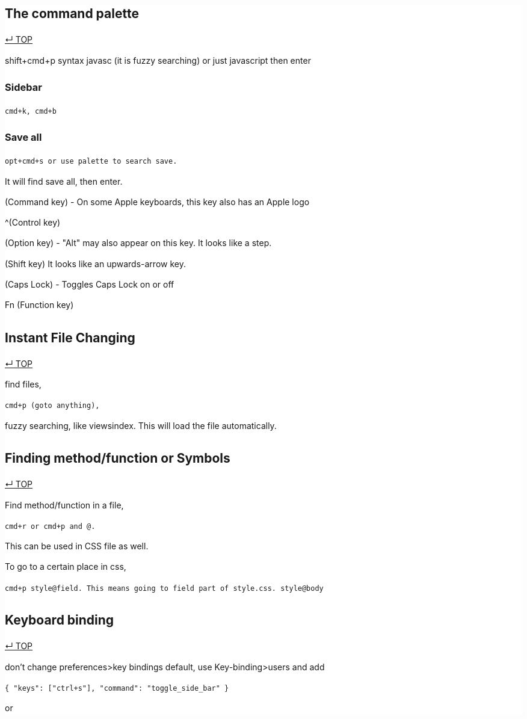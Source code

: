 ## The command palette
[&#8629; TOP](#markdown-toc)

shift+cmd+p
syntax javasc (it is fuzzy searching) or just javascript then enter

### Sidebar 

	cmd+k, cmd+b

### Save all 

	opt+cmd+s or use palette to search save. 
	
It will find save all, then enter. 

(Command key) - On some Apple keyboards, this key also has an Apple logo 

^(Control key) 

(Option key) - "Alt" may also appear on this key. It looks like a step.

(Shift key) It looks like an upwards-arrow key.

(Caps Lock) - Toggles Caps Lock on or off

Fn (Function key)

## Instant File Changing
[&#8629; TOP](#markdown-toc)

find files, 

    cmd+p (goto anything), 
fuzzy searching, like viewsindex. This will load the file automatically.

## Finding method/function or Symbols
[&#8629; TOP](#markdown-toc)

Find method/function in a file, 

	cmd+r or cmd+p and @. 

This can be used in CSS file as well.

To go to a certain place in css, 

	cmd+p style@field. This means going to field part of style.css. style@body 


## Keyboard binding
[&#8629; TOP](#markdown-toc)

don’t change preferences>key bindings default, use Key-binding>users and add

	{ "keys": ["ctrl+s"], "command": "toggle_side_bar" } 
or
